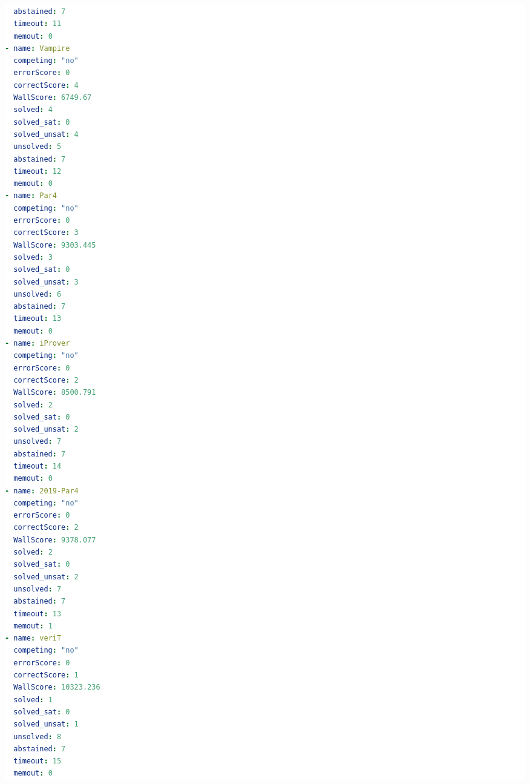 ```yaml
  abstained: 7
  timeout: 11
  memout: 0
- name: Vampire
  competing: "no"
  errorScore: 0
  correctScore: 4
  WallScore: 6749.67
  solved: 4
  solved_sat: 0
  solved_unsat: 4
  unsolved: 5
  abstained: 7
  timeout: 12
  memout: 0
- name: Par4
  competing: "no"
  errorScore: 0
  correctScore: 3
  WallScore: 9303.445
  solved: 3
  solved_sat: 0
  solved_unsat: 3
  unsolved: 6
  abstained: 7
  timeout: 13
  memout: 0
- name: iProver
  competing: "no"
  errorScore: 0
  correctScore: 2
  WallScore: 8500.791
  solved: 2
  solved_sat: 0
  solved_unsat: 2
  unsolved: 7
  abstained: 7
  timeout: 14
  memout: 0
- name: 2019-Par4
  competing: "no"
  errorScore: 0
  correctScore: 2
  WallScore: 9378.077
  solved: 2
  solved_sat: 0
  solved_unsat: 2
  unsolved: 7
  abstained: 7
  timeout: 13
  memout: 1
- name: veriT
  competing: "no"
  errorScore: 0
  correctScore: 1
  WallScore: 10323.236
  solved: 1
  solved_sat: 0
  solved_unsat: 1
  unsolved: 8
  abstained: 7
  timeout: 15
  memout: 0
```